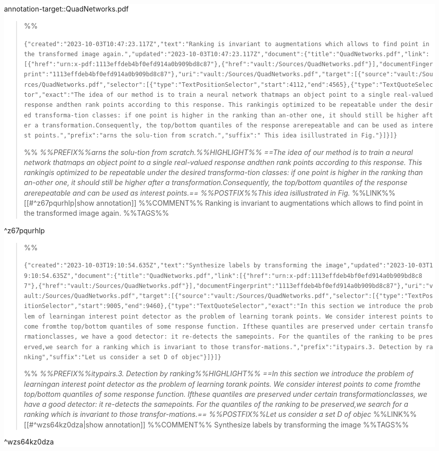 annotation-target::QuadNetworks.pdf

>%%
>```annotation-json
>{"created":"2023-10-03T10:47:23.117Z","text":"Ranking is invariant to augmentations which allows to find point in the transformed image again.","updated":"2023-10-03T10:47:23.117Z","document":{"title":"QuadNetworks.pdf","link":[{"href":"urn:x-pdf:1113effdeb4bf0efd914a0b909bd8c87"},{"href":"vault:/Sources/QuadNetworks.pdf"}],"documentFingerprint":"1113effdeb4bf0efd914a0b909bd8c87"},"uri":"vault:/Sources/QuadNetworks.pdf","target":[{"source":"vault:/Sources/QuadNetworks.pdf","selector":[{"type":"TextPositionSelector","start":4112,"end":4565},{"type":"TextQuoteSelector","exact":"The idea of our method is to train a neural network thatmaps an object point to a single real-valued response andthen rank points according to this response. This rankingis optimized to be repeatable under the desired transforma-tion classes: if one point is higher in the ranking than an-other one, it should still be higher after a transformation.Consequently, the top/bottom quantiles of the response arerepeatable and can be used as interest points.","prefix":"arns the solu-tion from scratch.","suffix":" This idea isillustrated in Fig."}]}]}
>```
>%%
>*%%PREFIX%%arns the solu-tion from scratch.%%HIGHLIGHT%% ==The idea of our method is to train a neural network thatmaps an object point to a single real-valued response andthen rank points according to this response. This rankingis optimized to be repeatable under the desired transforma-tion classes: if one point is higher in the ranking than an-other one, it should still be higher after a transformation.Consequently, the top/bottom quantiles of the response arerepeatable and can be used as interest points.== %%POSTFIX%%This idea isillustrated in Fig.*
>%%LINK%%[[#^z67pqurhlp|show annotation]]
>%%COMMENT%%
>Ranking is invariant to augmentations which allows to find point in the transformed image again.
>%%TAGS%%
>
^z67pqurhlp


>%%
>```annotation-json
>{"created":"2023-10-03T19:10:54.635Z","text":"Synthesize labels by transforming the image","updated":"2023-10-03T19:10:54.635Z","document":{"title":"QuadNetworks.pdf","link":[{"href":"urn:x-pdf:1113effdeb4bf0efd914a0b909bd8c87"},{"href":"vault:/Sources/QuadNetworks.pdf"}],"documentFingerprint":"1113effdeb4bf0efd914a0b909bd8c87"},"uri":"vault:/Sources/QuadNetworks.pdf","target":[{"source":"vault:/Sources/QuadNetworks.pdf","selector":[{"type":"TextPositionSelector","start":9005,"end":9460},{"type":"TextQuoteSelector","exact":"In this section we introduce the problem of learningan interest point detector as the problem of learning torank points. We consider interest points to come fromthe top/bottom quantiles of some response function. Ifthese quantiles are preserved under certain transformationclasses, we have a good detector: it re-detects the samepoints. For the quantiles of the ranking to be preserved,we search for a ranking which is invariant to those transfor-mations.","prefix":"itypairs.3. Detection by ranking","suffix":"Let us consider a set D of objec"}]}]}
>```
>%%
>*%%PREFIX%%itypairs.3. Detection by ranking%%HIGHLIGHT%% ==In this section we introduce the problem of learningan interest point detector as the problem of learning torank points. We consider interest points to come fromthe top/bottom quantiles of some response function. Ifthese quantiles are preserved under certain transformationclasses, we have a good detector: it re-detects the samepoints. For the quantiles of the ranking to be preserved,we search for a ranking which is invariant to those transfor-mations.== %%POSTFIX%%Let us consider a set D of objec*
>%%LINK%%[[#^wzs64kz0dza|show annotation]]
>%%COMMENT%%
>Synthesize labels by transforming the image
>%%TAGS%%
>
^wzs64kz0dza
